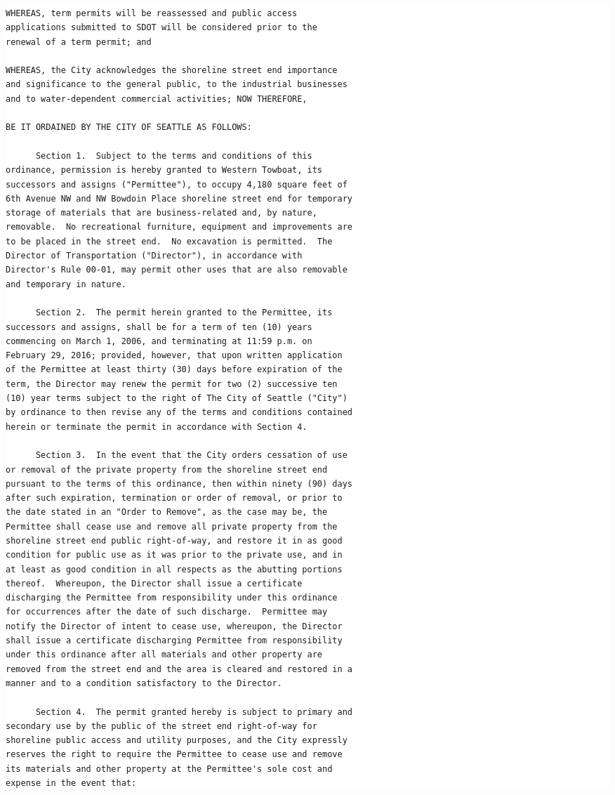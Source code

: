     WHEREAS, term permits will be reassessed and public access  
    applications submitted to SDOT will be considered prior to the  
    renewal of a term permit; and  
  
    WHEREAS, the City acknowledges the shoreline street end importance  
    and significance to the general public, to the industrial businesses  
    and to water-dependent commercial activities; NOW THEREFORE,  
  
    BE IT ORDAINED BY THE CITY OF SEATTLE AS FOLLOWS:  
  
          Section 1.  Subject to the terms and conditions of this  
    ordinance, permission is hereby granted to Western Towboat, its  
    successors and assigns ("Permittee"), to occupy 4,180 square feet of  
    6th Avenue NW and NW Bowdoin Place shoreline street end for temporary  
    storage of materials that are business-related and, by nature,  
    removable.  No recreational furniture, equipment and improvements are  
    to be placed in the street end.  No excavation is permitted.  The  
    Director of Transportation ("Director"), in accordance with  
    Director's Rule 00-01, may permit other uses that are also removable  
    and temporary in nature.  
  
          Section 2.  The permit herein granted to the Permittee, its  
    successors and assigns, shall be for a term of ten (10) years  
    commencing on March 1, 2006, and terminating at 11:59 p.m. on  
    February 29, 2016; provided, however, that upon written application  
    of the Permittee at least thirty (30) days before expiration of the  
    term, the Director may renew the permit for two (2) successive ten  
    (10) year terms subject to the right of The City of Seattle ("City")  
    by ordinance to then revise any of the terms and conditions contained  
    herein or terminate the permit in accordance with Section 4.  
  
          Section 3.  In the event that the City orders cessation of use  
    or removal of the private property from the shoreline street end  
    pursuant to the terms of this ordinance, then within ninety (90) days  
    after such expiration, termination or order of removal, or prior to  
    the date stated in an "Order to Remove", as the case may be, the  
    Permittee shall cease use and remove all private property from the  
    shoreline street end public right-of-way, and restore it in as good  
    condition for public use as it was prior to the private use, and in  
    at least as good condition in all respects as the abutting portions  
    thereof.  Whereupon, the Director shall issue a certificate  
    discharging the Permittee from responsibility under this ordinance  
    for occurrences after the date of such discharge.  Permittee may  
    notify the Director of intent to cease use, whereupon, the Director  
    shall issue a certificate discharging Permittee from responsibility  
    under this ordinance after all materials and other property are  
    removed from the street end and the area is cleared and restored in a  
    manner and to a condition satisfactory to the Director.  
  
          Section 4.  The permit granted hereby is subject to primary and  
    secondary use by the public of the street end right-of-way for  
    shoreline public access and utility purposes, and the City expressly  
    reserves the right to require the Permittee to cease use and remove  
    its materials and other property at the Permittee's sole cost and  
    expense in the event that:  
  